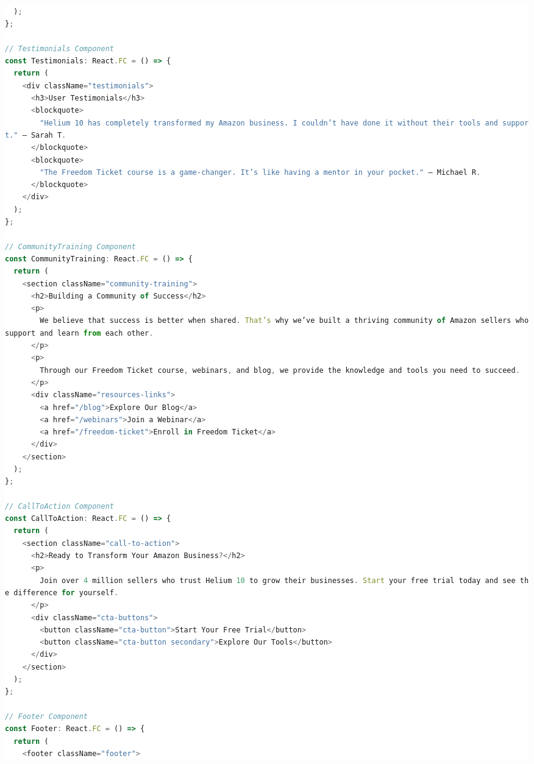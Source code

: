 ```typescript
  );
};

// Testimonials Component
const Testimonials: React.FC = () => {
  return (
    <div className="testimonials">
      <h3>User Testimonials</h3>
      <blockquote>
        "Helium 10 has completely transformed my Amazon business. I couldn’t have done it without their tools and support." – Sarah T.
      </blockquote>
      <blockquote>
        "The Freedom Ticket course is a game-changer. It’s like having a mentor in your pocket." – Michael R.
      </blockquote>
    </div>
  );
};

// CommunityTraining Component
const CommunityTraining: React.FC = () => {
  return (
    <section className="community-training">
      <h2>Building a Community of Success</h2>
      <p>
        We believe that success is better when shared. That’s why we’ve built a thriving community of Amazon sellers who support and learn from each other.
      </p>
      <p>
        Through our Freedom Ticket course, webinars, and blog, we provide the knowledge and tools you need to succeed.
      </p>
      <div className="resources-links">
        <a href="/blog">Explore Our Blog</a>
        <a href="/webinars">Join a Webinar</a>
        <a href="/freedom-ticket">Enroll in Freedom Ticket</a>
      </div>
    </section>
  );
};

// CallToAction Component
const CallToAction: React.FC = () => {
  return (
    <section className="call-to-action">
      <h2>Ready to Transform Your Amazon Business?</h2>
      <p>
        Join over 4 million sellers who trust Helium 10 to grow their businesses. Start your free trial today and see the difference for yourself.
      </p>
      <div className="cta-buttons">
        <button className="cta-button">Start Your Free Trial</button>
        <button className="cta-button secondary">Explore Our Tools</button>
      </div>
    </section>
  );
};

// Footer Component
const Footer: React.FC = () => {
  return (
    <footer className="footer">
```